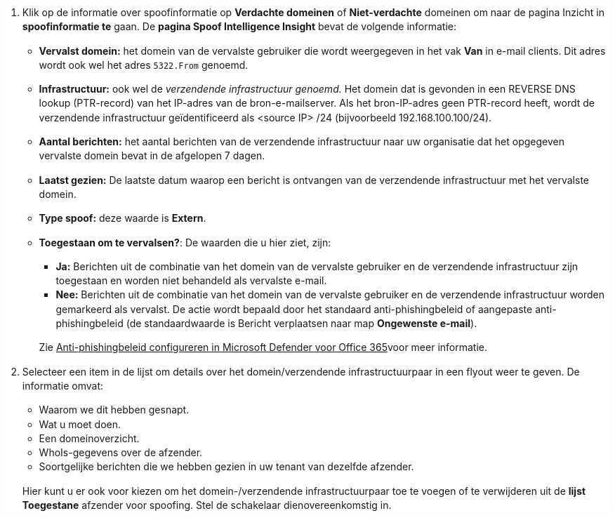 1. Klik op de informatie over spoofinformatie op **Verdachte domeinen** of **Niet-verdachte** domeinen om naar de pagina Inzicht in **spoofinformatie te** gaan. De **pagina Spoof Intelligence Insight** bevat de volgende informatie:

   - **Vervalst domein:** het domein van de vervalste gebruiker die wordt weergegeven in het vak **Van** in e-mail clients. Dit adres wordt ook wel het adres `5322.From` genoemd.
   - **Infrastructuur:** ook wel de _verzendende infrastructuur genoemd._ Het domein dat is gevonden in een REVERSE DNS lookup (PTR-record) van het IP-adres van de bron-e-mailserver. Als het bron-IP-adres geen PTR-record heeft, wordt de verzendende infrastructuur geïdentificeerd als \<source IP\> /24 (bijvoorbeeld 192.168.100.100/24).
   - **Aantal berichten:** het aantal berichten van de verzendende infrastructuur naar uw organisatie dat het opgegeven vervalste domein bevat in de afgelopen 7 dagen.
   - **Laatst gezien:** De laatste datum waarop een bericht is ontvangen van de verzendende infrastructuur met het vervalste domein.
   - **Type spoof:** deze waarde is **Extern**.
   - **Toegestaan om te vervalsen?**: De waarden die u hier ziet, zijn:
     - **Ja:** Berichten uit de combinatie van het domein van de vervalste gebruiker en de verzendende infrastructuur zijn toegestaan en worden niet behandeld als vervalste e-mail.
     - **Nee:** Berichten uit de combinatie van het domein van de vervalste gebruiker en de verzendende infrastructuur worden gemarkeerd als vervalst. De actie wordt bepaald door het standaard anti-phishingbeleid of aangepaste anti-phishingbeleid (de standaardwaarde is Bericht verplaatsen naar map **Ongewenste e-mail**).

     Zie [Anti-phishingbeleid configureren in Microsoft Defender voor Office 365](configure-atp-anti-phishing-policies.md)voor meer informatie.

2. Selecteer een item in de lijst om details over het domein/verzendende infrastructuurpaar in een flyout weer te geven. De informatie omvat:
   - Waarom we dit hebben gesnapt.
   - Wat u moet doen.
   - Een domeinoverzicht.
   - WhoIs-gegevens over de afzender.
   - Soortgelijke berichten die we hebben gezien in uw tenant van dezelfde afzender.

   Hier kunt u er ook voor kiezen om het domein-/verzendende infrastructuurpaar toe te voegen of te verwijderen uit de **lijst Toegestane** afzender voor spoofing. Stel de schakelaar dienovereenkomstig in.
